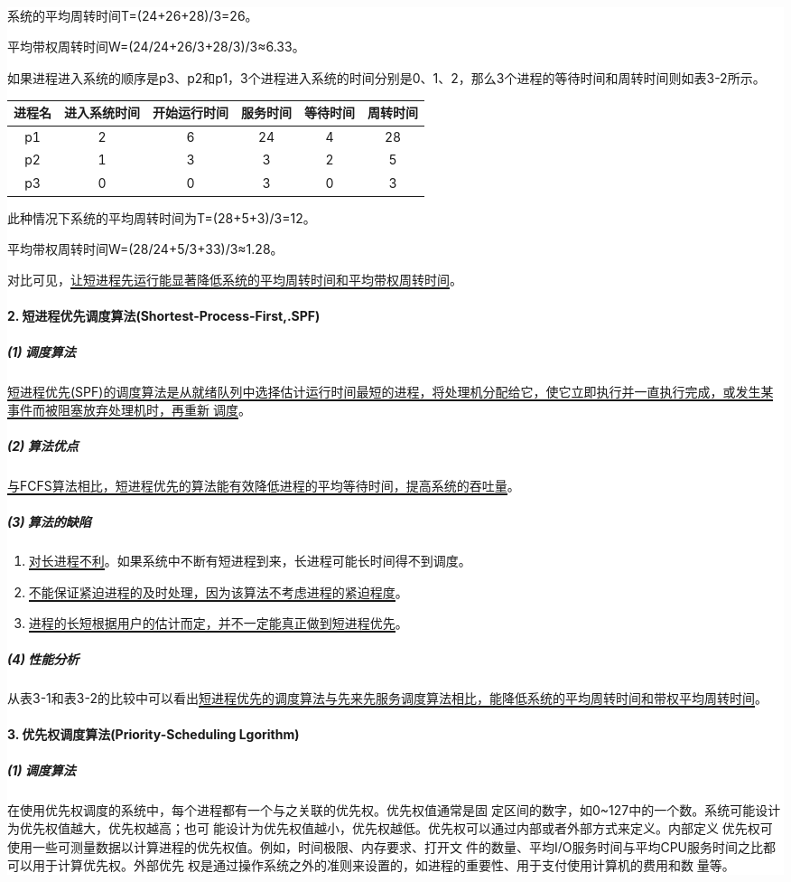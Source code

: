 系统的平均周转时间T=(24+26+28)/3=26。

平均带权周转时间W=(24/24+26/3+28/3)/3≈6.33。

如果进程进入系统的顺序是p3、p2和p1，3个进程进入系统的时间分别是0、1、2，那么3个进程的等待时间和周转时间则如表3-2所示。

|进程名|进入系统时间|开始运行时间|服务时间|等待时间|周转时间|
|:-:|:-:|:-:|:-:|:-:|:-:|
|p1|2|6|24|4|28|
|p2|1|3|3|2|5|
|p3|0|0|3|0|3|

此种情况下系统的平均周转时间为T=(28+5+3)/3=12。

平均带权周转时间W=(28/24+5/3+33)/3≈1.28。

对比可见，<span style="border-bottom:2px solid; black;">让短进程先运行能显著降低系统的平均周转时间和平均带权周转时间</span>。

#### 2. 短进程优先调度算法(Shortest-Process-First,.SPF)

##### (1) 调度算法

<span style="border-bottom:2px solid; black;">短进程优先(SPF)的调度算法是从就绪队列中选择估计运行时间最短的进程，将处理机分配给它，使它立即执行并一直执行完成，或发生某事件而被阻塞放弃处理机时，再重新
调度</span>。

##### (2) 算法优点

<span style="border-bottom:2px solid; black;">与FCFS算法相比，短进程优先的算法能有效降低进程的平均等待时间，提高系统的吞吐量</span>。

##### (3) 算法的缺陷

1) <span style="border-bottom:2px solid; black;">对长进程不利</span>。如果系统中不断有短进程到来，长进程可能长时间得不到调度。

2) <span style="border-bottom:2px solid; black;">不能保证紧迫进程的及时处理，因为该算法不考虑进程的紧迫程度</span>。

3) <span style="border-bottom:2px solid; black;">进程的长短根据用户的估计而定，并不一定能真正做到短进程优先</span>。

##### (4) 性能分析

从表3-1和表3-2的比较中可以看出<span style="border-bottom:2px solid; black;">短进程优先的调度算法与先来先服务调度算法相比，能降低系统的平均周转时间和带权平均周转时间</span>。

#### 3. 优先权调度算法(Priority-Scheduling Lgorithm)

##### (1) 调度算法

在使用优先权调度的系统中，每个进程都有一个与之关联的优先权。优先权值通常是固
定区间的数字，如0~127中的一个数。系统可能设计为优先权值越大，优先权越高；也可
能设计为优先权值越小，优先权越低。优先权可以通过内部或者外部方式来定义。内部定义
优先权可使用一些可测量数据以计算进程的优先权值。例如，时间极限、内存要求、打开文
件的数量、平均I/O服务时间与平均CPU服务时间之比都可以用于计算优先权。外部优先
权是通过操作系统之外的准则来设置的，如进程的重要性、用于支付使用计算机的费用和数
量等。
